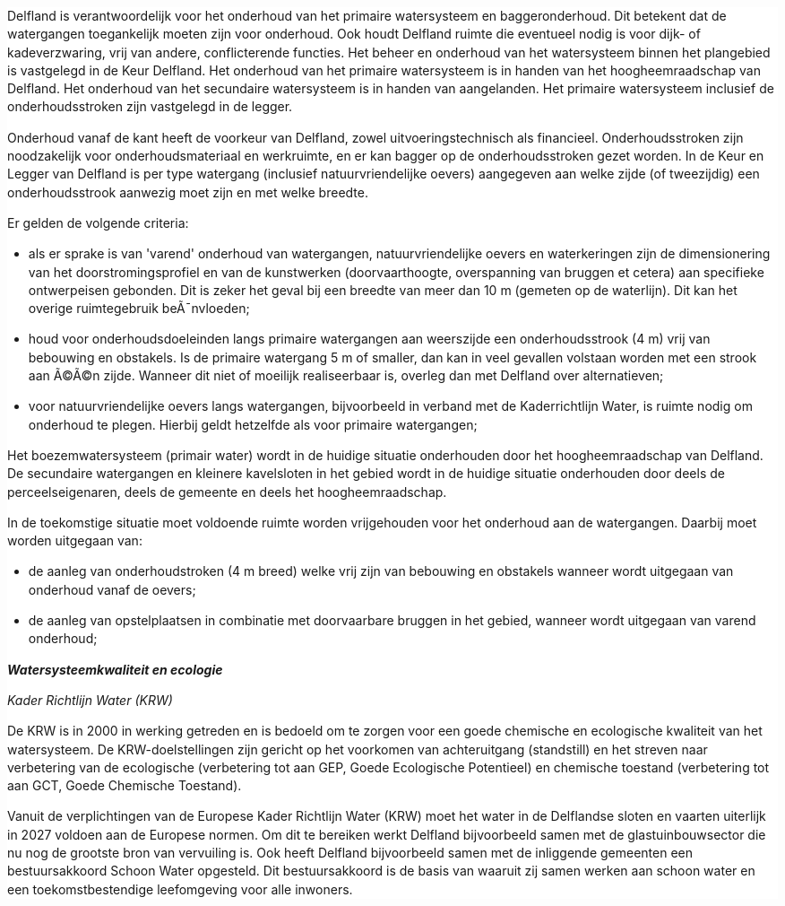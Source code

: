 Delfland is verantwoordelijk voor het onderhoud van het primaire watersysteem en baggeronderhoud. Dit betekent dat de watergangen toegankelijk moeten zijn voor onderhoud. Ook houdt Delfland ruimte die eventueel nodig is voor dijk\- of kadeverzwaring, vrij van andere, conflicterende functies. Het beheer en onderhoud van het watersysteem binnen het plangebied is vastgelegd in de Keur Delfland. Het onderhoud van het primaire watersysteem is in handen van het hoogheemraadschap van Delfland. Het onderhoud van het secundaire watersysteem is in handen van aangelanden. Het primaire watersysteem inclusief de onderhoudsstroken zijn vastgelegd in de legger.

Onderhoud vanaf de kant heeft de voorkeur van Delfland, zowel uitvoeringstechnisch als financieel. Onderhoudsstroken zijn noodzakelijk voor onderhoudsmateriaal en werkruimte, en er kan bagger op de onderhoudsstroken gezet worden. In de Keur en Legger van Delfland is per type watergang (inclusief natuurvriendelijke oevers) aangegeven aan welke zijde (of tweezijdig) een onderhoudsstrook aanwezig moet zijn en met welke breedte.

Er gelden de volgende criteria:

* als er sprake is van 'varend' onderhoud van watergangen, natuurvriendelijke oevers en waterkeringen zijn de dimensionering van het doorstromingsprofiel en van de kunstwerken (doorvaarthoogte, overspanning van bruggen et cetera) aan specifieke ontwerpeisen gebonden. Dit is zeker het geval bij een breedte van meer dan 10 m (gemeten op de waterlijn). Dit kan het overige ruimtegebruik beÃ¯nvloeden;

* houd voor onderhoudsdoeleinden langs primaire watergangen aan weerszijde een onderhoudsstrook (4 m) vrij van bebouwing en obstakels. Is de primaire watergang 5 m of smaller, dan kan in veel gevallen volstaan worden met een strook aan Ã©Ã©n zijde. Wanneer dit niet of moeilijk realiseerbaar is, overleg dan met Delfland over alternatieven;

* voor natuurvriendelijke oevers langs watergangen, bijvoorbeeld in verband met de Kaderrichtlijn Water, is ruimte nodig om onderhoud te plegen. Hierbij geldt hetzelfde als voor primaire watergangen;

Het boezemwatersysteem (primair water) wordt in de huidige situatie onderhouden door het hoogheemraadschap van Delfland. De secundaire watergangen en kleinere kavelsloten in het gebied wordt in de huidige situatie onderhouden door deels de perceelseigenaren, deels de gemeente en deels het hoogheemraadschap.

In de toekomstige situatie moet voldoende ruimte worden vrijgehouden voor het onderhoud aan de watergangen. Daarbij moet worden uitgegaan van:

* de aanleg van onderhoudstroken (4 m breed) welke vrij zijn van bebouwing en obstakels wanneer wordt uitgegaan van onderhoud vanaf de oevers;

* de aanleg van opstelplaatsen in combinatie met doorvaarbare bruggen in het gebied, wanneer wordt uitgegaan van varend onderhoud;

***Watersysteemkwaliteit en ecologie***

*Kader Richtlijn Water (KRW)*

De KRW is in 2000 in werking getreden en is bedoeld om te zorgen voor een goede chemische en ecologische kwaliteit van het watersysteem. De KRW\-doelstellingen zijn gericht op het voorkomen van achteruitgang (standstill) en het streven naar verbetering van de ecologische (verbetering tot aan GEP, Goede Ecologische Potentieel) en chemische toestand (verbetering tot aan GCT, Goede Chemische Toestand).

Vanuit de verplichtingen van de Europese Kader Richtlijn Water (KRW) moet het water in de Delflandse sloten en vaarten uiterlijk in 2027 voldoen aan de Europese normen. Om dit te bereiken werkt Delfland bijvoorbeeld samen met de glastuinbouwsector die nu nog de grootste bron van vervuiling is. Ook heeft Delfland bijvoorbeeld samen met de inliggende gemeenten een bestuursakkoord Schoon Water opgesteld. Dit bestuursakkoord is de basis van waaruit zij samen werken aan schoon water en een toekomstbestendige leefomgeving voor alle inwoners.
